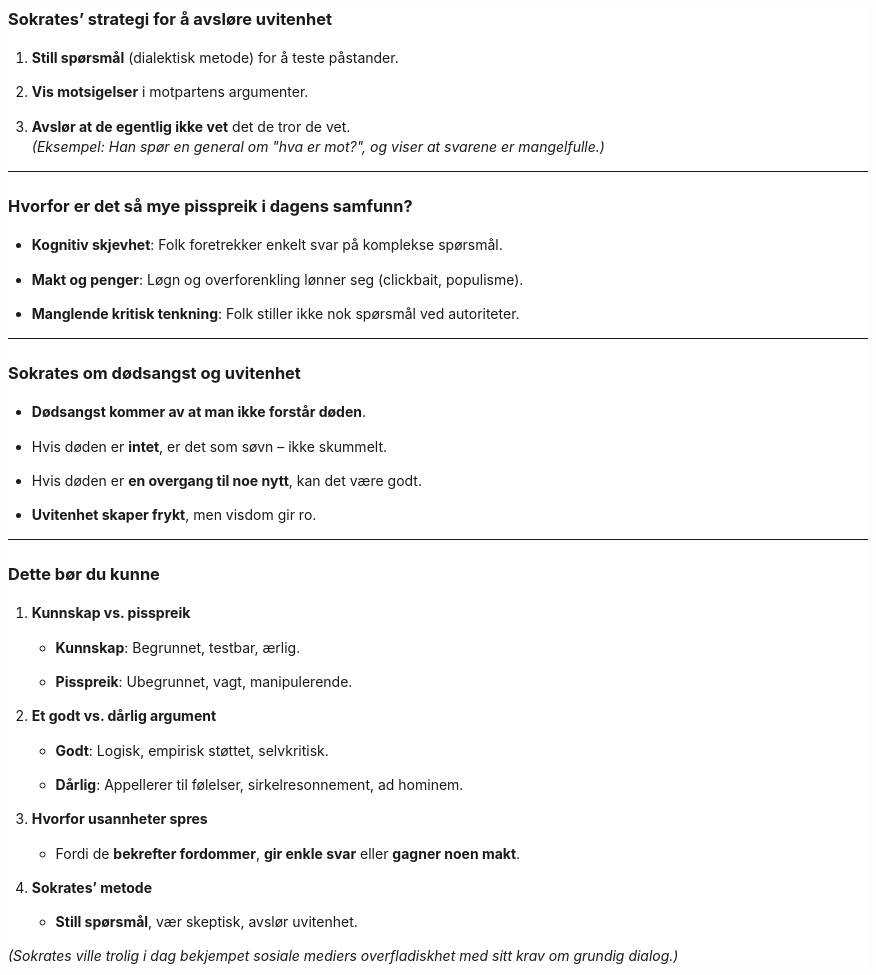 
### **Sokrates’ strategi for å avsløre uvitenhet**

1. **Still spørsmål** (dialektisk metode) for å teste påstander.
    
2. **Vis motsigelser** i motpartens argumenter.
    
3. **Avslør at de egentlig ikke vet** det de tror de vet.  
    _(Eksempel: Han spør en general om "hva er mot?", og viser at svarene er mangelfulle.)_
    

---

### **Hvorfor er det så mye pisspreik i dagens samfunn?**

- **Kognitiv skjevhet**: Folk foretrekker enkelt svar på komplekse spørsmål.
    
- **Makt og penger**: Løgn og overforenkling lønner seg (clickbait, populisme).
    
- **Manglende kritisk tenkning**: Folk stiller ikke nok spørsmål ved autoriteter.
    

---

### **Sokrates om dødsangst og uvitenhet**

- **Dødsangst kommer av at man ikke forstår døden**.
    
- Hvis døden er **intet**, er det som søvn – ikke skummelt.
    
- Hvis døden er **en overgang til noe nytt**, kan det være godt.
    
- **Uvitenhet skaper frykt**, men visdom gir ro.
    

---

### **Dette bør du kunne**

1. **Kunnskap vs. pisspreik**
    
    - **Kunnskap**: Begrunnet, testbar, ærlig.
        
    - **Pisspreik**: Ubegrunnet, vagt, manipulerende.
        
2. **Et godt vs. dårlig argument**
    
    - **Godt**: Logisk, empirisk støttet, selvkritisk.
        
    - **Dårlig**: Appellerer til følelser, sirkelresonnement, ad hominem.
        
3. **Hvorfor usannheter spres**
    
    - Fordi de **bekrefter fordommer**, **gir enkle svar** eller **gagner noen makt**.
        
4. **Sokrates’ metode**
    
    - **Still spørsmål**, vær skeptisk, avslør uvitenhet.
        

_(Sokrates ville trolig i dag bekjempet sosiale mediers overfladiskhet med sitt krav om grundig dialog.)_

